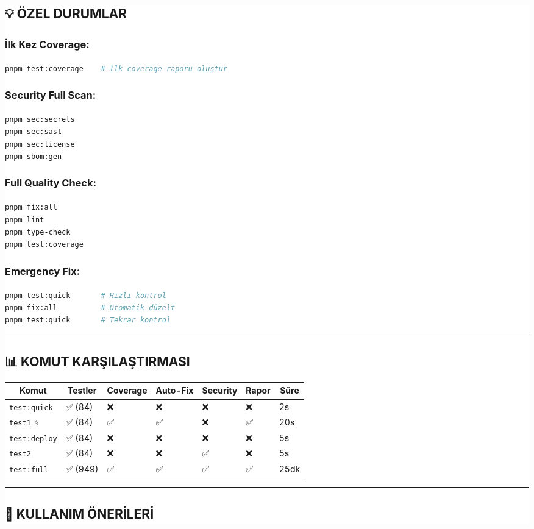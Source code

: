 
## 💡 ÖZEL DURUMLAR

### **İlk Kez Coverage:**

```bash
pnpm test:coverage    # İlk coverage raporu oluştur
```

### **Security Full Scan:**

```bash
pnpm sec:secrets
pnpm sec:sast
pnpm sec:license
pnpm sbom:gen
```

### **Full Quality Check:**

```bash
pnpm fix:all
pnpm lint
pnpm type-check
pnpm test:coverage
```

### **Emergency Fix:**

```bash
pnpm test:quick       # Hızlı kontrol
pnpm fix:all          # Otomatik düzelt
pnpm test:quick       # Tekrar kontrol
```

---

## 📊 KOMUT KARŞILAŞTIRMASI

| Komut         | Testler  | Coverage | Auto-Fix | Security | Rapor | Süre |
| ------------- | -------- | -------- | -------- | -------- | ----- | ---- |
| `test:quick`  | ✅ (84)  | ❌       | ❌       | ❌       | ❌    | 2s   |
| `test1` ⭐    | ✅ (84)  | ✅       | ✅       | ❌       | ✅    | 20s  |
| `test:deploy` | ✅ (84)  | ❌       | ❌       | ❌       | ❌    | 5s   |
| `test2`       | ✅ (84)  | ❌       | ❌       | ✅       | ❌    | 5s   |
| `test:full`   | ✅ (949) | ✅       | ✅       | ✅       | ✅    | 25dk |

---

## 🎯 KULLANIM ÖNERİLERİ
